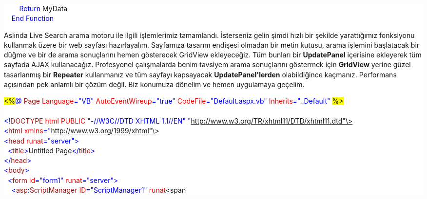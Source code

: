 <span>        <span style="color:blue; ">Return</span> MyData</span>\
<span>    <span style="color:blue; ">End</span> <span
style="color:blue; ">Function</span></span>

Aslında Live Search arama motoru ile ilgili işlemlerimiz tamamlandı.
İsterseniz gelin şimdi hızlı bir şekilde yarattığımız fonksiyonu
kullanmak üzere bir web sayfası hazırlayalım. Sayfamıza tasarım endişesi
olmadan bir metin kutusu, arama işlemini başlatacak bir düğme ve bir de
arama sonuçlarını hemen gösterecek GridView ekleyeceğiz. Tüm bunları bir
**UpdatePanel** içerisine ekleyerek tüm sayfada AJAX kullanacağız.
Profesyonel çalışmalarda benim tavsiyem arama sonuçlarını göstermek için
**GridView** yerine güzel tasarlanmış bir **Repeater** kullanmanız ve
tüm sayfayı kapsayacak **UpdatePanel'lerden** olabildiğince kaçmanız.
Performans açısından pek anlamlı bir çözüm değil. Biz konumuza dönelim
ve hemen uygulamaya geçelim.

<span style="background:yellow; ">\<%</span><span
style="color:blue; ">@</span><span> <span
style="color:#A31515; ">Page</span> <span
style="color:red; ">Language</span><span
style="color:blue; ">="VB"</span> <span
style="color:red; ">AutoEventWireup</span><span
style="color:blue; ">="true"</span> <span
style="color:red; ">CodeFile</span><span
style="color:blue; ">="Default.aspx.vb"</span> <span
style="color:red; ">Inherits</span><span
style="color:blue; ">="\_Default"</span> <span
style="background:yellow; ">%\></span></span>\
 \
<span style="color:blue; ">\<!</span><span
style="color:#A31515; ">DOCTYPE</span><span> <span
style="color:red; ">html</span> <span style="color:red; ">PUBLIC</span>
<span style="color:blue; ">"-//W3C//DTD XHTML 1.1//EN"</span> <span
style="color:blue; ">"http://www.w3.org/TR/xhtml11/DTD/xhtml11.dtd"\></span></span>\
<span style="color:blue; ">\<</span><span
style="color:#A31515; ">html</span><span> <span
style="color:red; ">xmlns</span><span
style="color:blue; ">="http://www.w3.org/1999/xhtml"\></span></span>\
<span style="color:blue; ">\<</span><span
style="color:#A31515; ">head</span><span> <span
style="color:red; ">runat</span><span
style="color:blue; ">="server"\></span></span>\
<span>  <span style="color:blue; ">\<</span><span
style="color:#A31515; ">title</span><span
style="color:blue; ">\></span>Untitled Page<span
style="color:blue; ">\</</span><span
style="color:#A31515; ">title</span><span
style="color:blue; ">\></span></span>\
<span style="color:blue; ">\</</span><span
style="color:#A31515; ">head</span><span style="color:blue; ">\></span>\
<span style="color:blue; ">\<</span><span
style="color:#A31515; ">body</span><span style="color:blue; ">\></span>\
<span>  <span style="color:blue; ">\<</span><span
style="color:#A31515; ">form</span> <span
style="color:red; ">id</span><span style="color:blue; ">="form1"</span>
<span style="color:red; ">runat</span><span
style="color:blue; ">="server"\></span></span>\
<span>    <span style="color:blue; ">\<</span><span
style="color:#A31515; ">asp</span><span
style="color:blue; ">:</span><span
style="color:#A31515; ">ScriptManager</span> <span
style="color:red; ">ID</span><span
style="color:blue; ">="ScriptManager1"</span> <span
style="color:red; ">runat</span><span